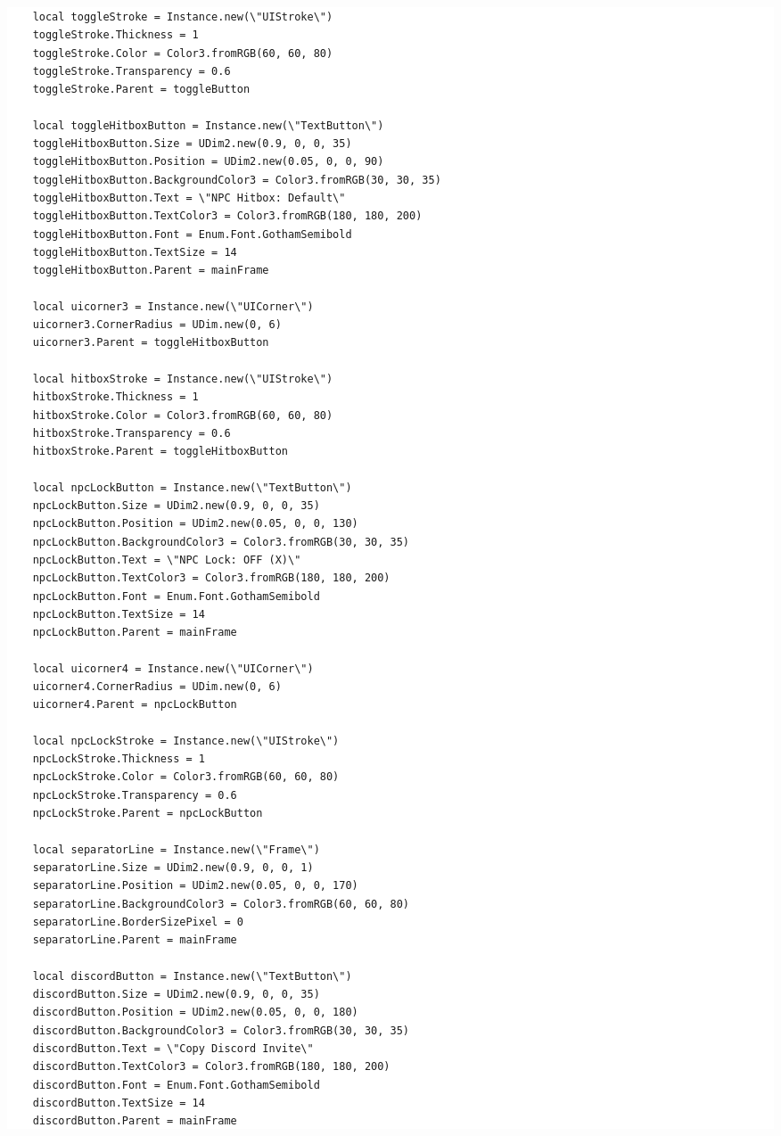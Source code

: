         local toggleStroke = Instance.new(\"UIStroke\")
        toggleStroke.Thickness = 1
        toggleStroke.Color = Color3.fromRGB(60, 60, 80)
        toggleStroke.Transparency = 0.6
        toggleStroke.Parent = toggleButton
        
        local toggleHitboxButton = Instance.new(\"TextButton\")
        toggleHitboxButton.Size = UDim2.new(0.9, 0, 0, 35)
        toggleHitboxButton.Position = UDim2.new(0.05, 0, 0, 90)
        toggleHitboxButton.BackgroundColor3 = Color3.fromRGB(30, 30, 35)
        toggleHitboxButton.Text = \"NPC Hitbox: Default\"
        toggleHitboxButton.TextColor3 = Color3.fromRGB(180, 180, 200)
        toggleHitboxButton.Font = Enum.Font.GothamSemibold
        toggleHitboxButton.TextSize = 14
        toggleHitboxButton.Parent = mainFrame
        
        local uicorner3 = Instance.new(\"UICorner\")
        uicorner3.CornerRadius = UDim.new(0, 6)
        uicorner3.Parent = toggleHitboxButton
        
        local hitboxStroke = Instance.new(\"UIStroke\")
        hitboxStroke.Thickness = 1
        hitboxStroke.Color = Color3.fromRGB(60, 60, 80)
        hitboxStroke.Transparency = 0.6
        hitboxStroke.Parent = toggleHitboxButton
        
        local npcLockButton = Instance.new(\"TextButton\")
        npcLockButton.Size = UDim2.new(0.9, 0, 0, 35)
        npcLockButton.Position = UDim2.new(0.05, 0, 0, 130)
        npcLockButton.BackgroundColor3 = Color3.fromRGB(30, 30, 35)
        npcLockButton.Text = \"NPC Lock: OFF (X)\"
        npcLockButton.TextColor3 = Color3.fromRGB(180, 180, 200)
        npcLockButton.Font = Enum.Font.GothamSemibold
        npcLockButton.TextSize = 14
        npcLockButton.Parent = mainFrame
        
        local uicorner4 = Instance.new(\"UICorner\")
        uicorner4.CornerRadius = UDim.new(0, 6)
        uicorner4.Parent = npcLockButton
        
        local npcLockStroke = Instance.new(\"UIStroke\")
        npcLockStroke.Thickness = 1
        npcLockStroke.Color = Color3.fromRGB(60, 60, 80)
        npcLockStroke.Transparency = 0.6
        npcLockStroke.Parent = npcLockButton
        
        local separatorLine = Instance.new(\"Frame\")
        separatorLine.Size = UDim2.new(0.9, 0, 0, 1)
        separatorLine.Position = UDim2.new(0.05, 0, 0, 170)
        separatorLine.BackgroundColor3 = Color3.fromRGB(60, 60, 80)
        separatorLine.BorderSizePixel = 0
        separatorLine.Parent = mainFrame
        
        local discordButton = Instance.new(\"TextButton\")
        discordButton.Size = UDim2.new(0.9, 0, 0, 35)
        discordButton.Position = UDim2.new(0.05, 0, 0, 180)
        discordButton.BackgroundColor3 = Color3.fromRGB(30, 30, 35)
        discordButton.Text = \"Copy Discord Invite\"
        discordButton.TextColor3 = Color3.fromRGB(180, 180, 200)
        discordButton.Font = Enum.Font.GothamSemibold
        discordButton.TextSize = 14
        discordButton.Parent = mainFrame
        